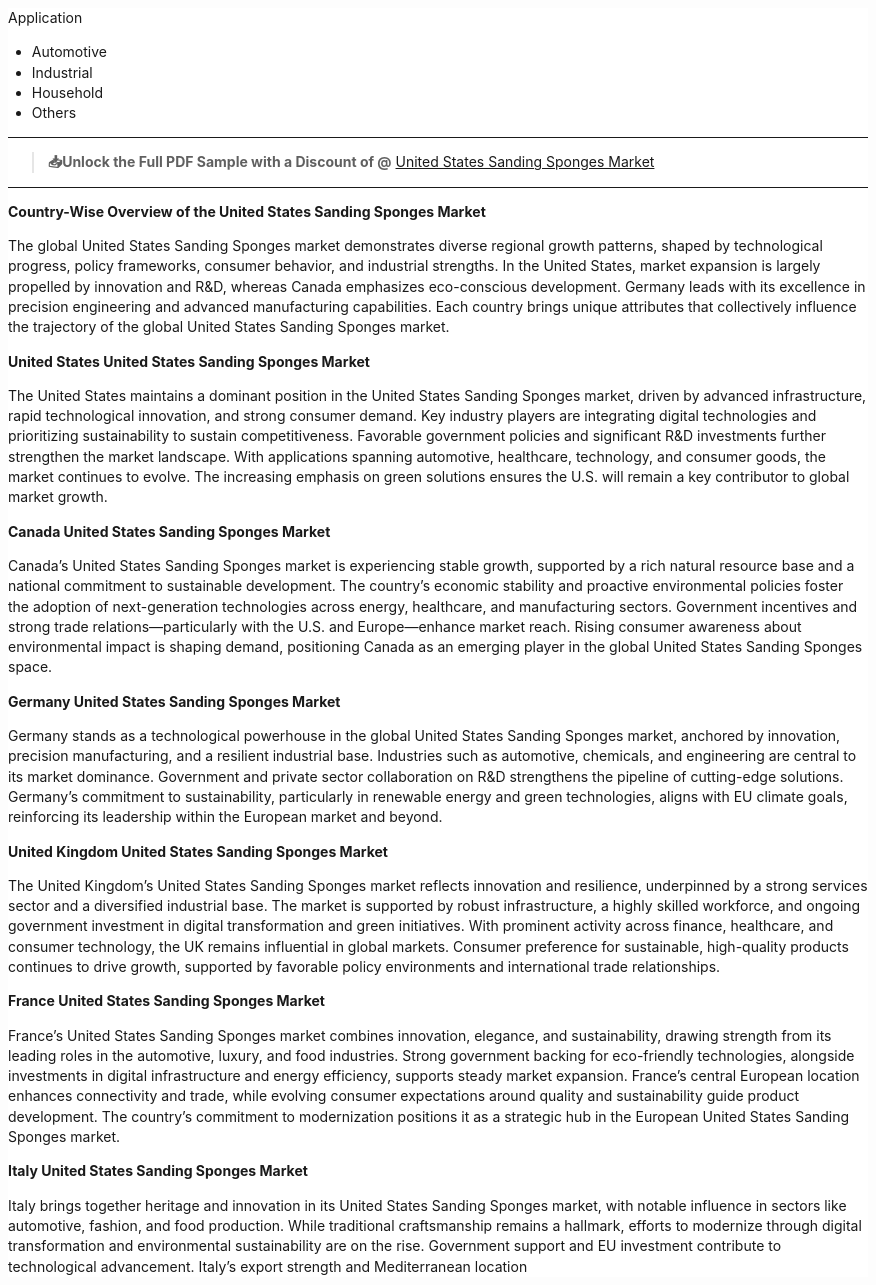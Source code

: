 Application</h3><ul><li>Automotive</li><li>Industrial</li><li>Household</li><li>Others</li></ul></p><hr /><blockquote><p><strong>📥Unlock the Full PDF Sample with a Discount of @</strong> <a href="https://www.marketresearchintellect.com/ask-for-discount/?rid=961490&amp;utm_source=Github-April&amp;utm_medium=016">United States Sanding Sponges Market</a></p></blockquote><hr /><p class="" data-start="217" data-end="261"><strong data-start="217" data-end="261">Country-Wise Overview of the United States Sanding Sponges Market</strong></p><p class="" data-start="263" data-end="774">The global United States Sanding Sponges market demonstrates diverse regional growth patterns, shaped by technological progress, policy frameworks, consumer behavior, and industrial strengths. In the United States, market expansion is largely propelled by innovation and R&amp;D, whereas Canada emphasizes eco-conscious development. Germany leads with its excellence in precision engineering and advanced manufacturing capabilities. Each country brings unique attributes that collectively influence the trajectory of the global United States Sanding Sponges market.</p><p class="" data-start="776" data-end="1421"><strong data-start="776" data-end="805">United States United States Sanding Sponges Market</strong></p><p class="" data-start="776" data-end="1421">The United States maintains a dominant position in the United States Sanding Sponges market, driven by advanced infrastructure, rapid technological innovation, and strong consumer demand. Key industry players are integrating digital technologies and prioritizing sustainability to sustain competitiveness. Favorable government policies and significant R&amp;D investments further strengthen the market landscape. With applications spanning automotive, healthcare, technology, and consumer goods, the market continues to evolve. The increasing emphasis on green solutions ensures the U.S. will remain a key contributor to global market growth.</p><p class="" data-start="1423" data-end="2019"><strong data-start="1423" data-end="1445">Canada United States Sanding Sponges Market</strong></p><p class="" data-start="1423" data-end="2019">Canada&rsquo;s United States Sanding Sponges market is experiencing stable growth, supported by a rich natural resource base and a national commitment to sustainable development. The country&rsquo;s economic stability and proactive environmental policies foster the adoption of next-generation technologies across energy, healthcare, and manufacturing sectors. Government incentives and strong trade relations&mdash;particularly with the U.S. and Europe&mdash;enhance market reach. Rising consumer awareness about environmental impact is shaping demand, positioning Canada as an emerging player in the global United States Sanding Sponges space.</p><p class="" data-start="2021" data-end="2591"><strong data-start="2021" data-end="2044">Germany United States Sanding Sponges Market</strong></p><p class="" data-start="2021" data-end="2591">Germany stands as a technological powerhouse in the global United States Sanding Sponges market, anchored by innovation, precision manufacturing, and a resilient industrial base. Industries such as automotive, chemicals, and engineering are central to its market dominance. Government and private sector collaboration on R&amp;D strengthens the pipeline of cutting-edge solutions. Germany&rsquo;s commitment to sustainability, particularly in renewable energy and green technologies, aligns with EU climate goals, reinforcing its leadership within the European market and beyond.</p><p class="" data-start="2593" data-end="3221"><strong data-start="2593" data-end="2623">United Kingdom United States Sanding Sponges Market</strong></p><p class="" data-start="2593" data-end="3221">The United Kingdom&rsquo;s United States Sanding Sponges market reflects innovation and resilience, underpinned by a strong services sector and a diversified industrial base. The market is supported by robust infrastructure, a highly skilled workforce, and ongoing government investment in digital transformation and green initiatives. With prominent activity across finance, healthcare, and consumer technology, the UK remains influential in global markets. Consumer preference for sustainable, high-quality products continues to drive growth, supported by favorable policy environments and international trade relationships.</p><p class="" data-start="3223" data-end="3838"><strong data-start="3223" data-end="3245">France United States Sanding Sponges Market</strong></p><p class="" data-start="3223" data-end="3838">France&rsquo;s United States Sanding Sponges market combines innovation, elegance, and sustainability, drawing strength from its leading roles in the automotive, luxury, and food industries. Strong government backing for eco-friendly technologies, alongside investments in digital infrastructure and energy efficiency, supports steady market expansion. France&rsquo;s central European location enhances connectivity and trade, while evolving consumer expectations around quality and sustainability guide product development. The country&rsquo;s commitment to modernization positions it as a strategic hub in the European United States Sanding Sponges market.</p><p class="" data-start="3840" data-end="4422"><strong data-start="3840" data-end="3861">Italy United States Sanding Sponges Market</strong></p><p class="" data-start="3840" data-end="4422">Italy brings together heritage and innovation in its United States Sanding Sponges market, with notable influence in sectors like automotive, fashion, and food production. While traditional craftsmanship remains a hallmark, efforts to modernize through digital transformation and environmental sustainability are on the rise. Government support and EU investment contribute to technological advancement. Italy&rsquo;s export strength and Mediterranean location